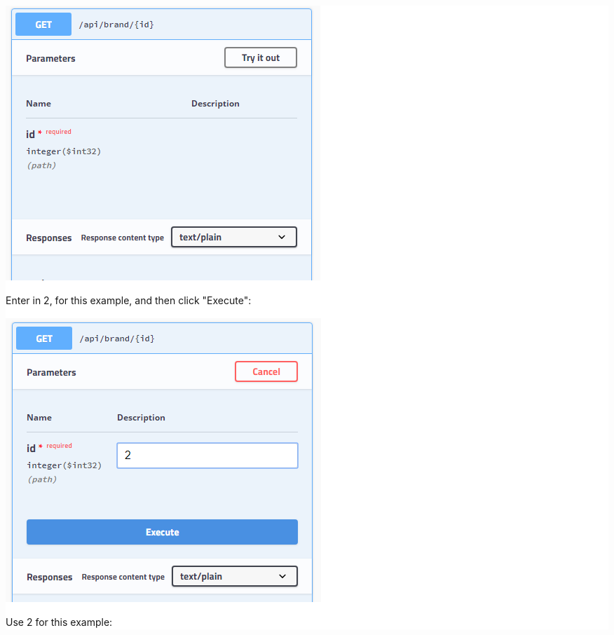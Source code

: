 ![Get Brand By ID](/Assets/getBrandByID.png)

Enter in 2, for this example, and then click "Execute":

![Get Brand By ID Type In Id](/Assets/getBrandByIDTypeInId.png)

Use 2 for this example:
